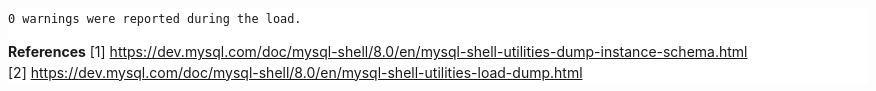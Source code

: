 ```bash
0 warnings were reported during the load. 
```


**References**
[1] https://dev.mysql.com/doc/mysql-shell/8.0/en/mysql-shell-utilities-dump-instance-schema.html
<br/>[2] https://dev.mysql.com/doc/mysql-shell/8.0/en/mysql-shell-utilities-load-dump.html




